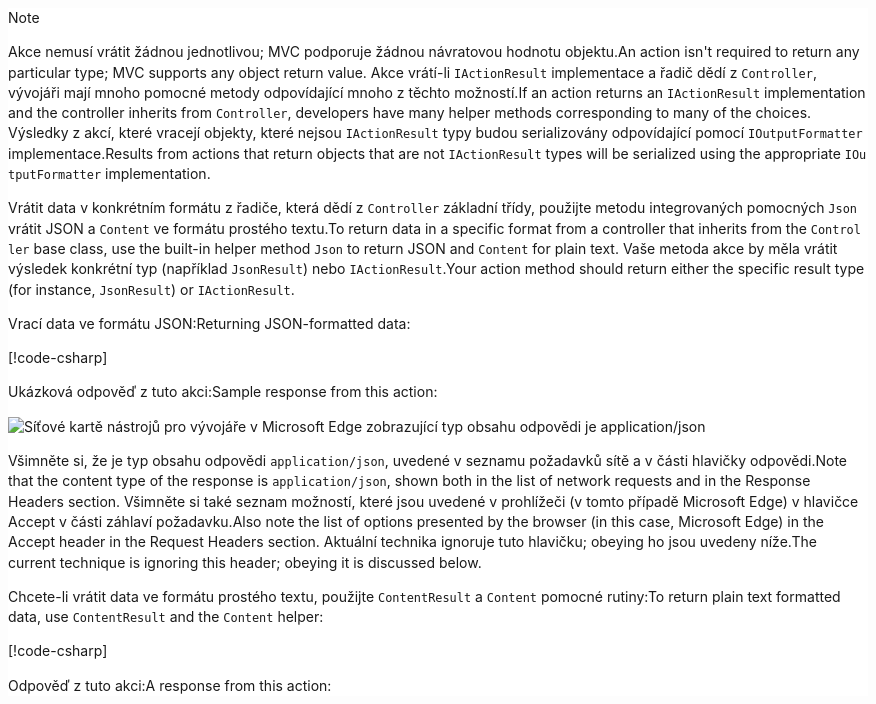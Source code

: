 > [!NOTE]
> <span data-ttu-id="f4b2b-112">Akce nemusí vrátit žádnou jednotlivou; MVC podporuje žádnou návratovou hodnotu objektu.</span><span class="sxs-lookup"><span data-stu-id="f4b2b-112">An action isn't required to return any particular type; MVC supports any object return value.</span></span> <span data-ttu-id="f4b2b-113">Akce vrátí-li `IActionResult` implementace a řadič dědí z `Controller`, vývojáři mají mnoho pomocné metody odpovídající mnoho z těchto možností.</span><span class="sxs-lookup"><span data-stu-id="f4b2b-113">If an action returns an `IActionResult` implementation and the controller inherits from `Controller`, developers have many helper methods corresponding to many of the choices.</span></span> <span data-ttu-id="f4b2b-114">Výsledky z akcí, které vracejí objekty, které nejsou `IActionResult` typy budou serializovány odpovídající pomocí `IOutputFormatter` implementace.</span><span class="sxs-lookup"><span data-stu-id="f4b2b-114">Results from actions that return objects that are not `IActionResult` types will be serialized using the appropriate `IOutputFormatter` implementation.</span></span>

<span data-ttu-id="f4b2b-115">Vrátit data v konkrétním formátu z řadiče, která dědí z `Controller` základní třídy, použijte metodu integrovaných pomocných `Json` vrátit JSON a `Content` ve formátu prostého textu.</span><span class="sxs-lookup"><span data-stu-id="f4b2b-115">To return data in a specific format from a controller that inherits from the `Controller` base class, use the built-in helper method `Json` to return JSON and `Content` for plain text.</span></span> <span data-ttu-id="f4b2b-116">Vaše metoda akce by měla vrátit výsledek konkrétní typ (například `JsonResult`) nebo `IActionResult`.</span><span class="sxs-lookup"><span data-stu-id="f4b2b-116">Your action method should return either the specific result type (for instance, `JsonResult`) or `IActionResult`.</span></span>

<span data-ttu-id="f4b2b-117">Vrací data ve formátu JSON:</span><span class="sxs-lookup"><span data-stu-id="f4b2b-117">Returning JSON-formatted data:</span></span>

[!code-csharp[](./formatting/sample/Controllers/Api/AuthorsController.cs?highlight=3,5&range=21-26)]

<span data-ttu-id="f4b2b-118">Ukázková odpověď z tuto akci:</span><span class="sxs-lookup"><span data-stu-id="f4b2b-118">Sample response from this action:</span></span>

![Síťové kartě nástrojů pro vývojáře v Microsoft Edge zobrazující typ obsahu odpovědi je application/json](formatting/_static/json-response.png)

<span data-ttu-id="f4b2b-120">Všimněte si, že je typ obsahu odpovědi `application/json`, uvedené v seznamu požadavků sítě a v části hlavičky odpovědi.</span><span class="sxs-lookup"><span data-stu-id="f4b2b-120">Note that the content type of the response is `application/json`, shown both in the list of network requests and in the Response Headers section.</span></span> <span data-ttu-id="f4b2b-121">Všimněte si také seznam možností, které jsou uvedené v prohlížeči (v tomto případě Microsoft Edge) v hlavičce Accept v části záhlaví požadavku.</span><span class="sxs-lookup"><span data-stu-id="f4b2b-121">Also note the list of options presented by the browser (in this case, Microsoft Edge) in the Accept header in the Request Headers section.</span></span> <span data-ttu-id="f4b2b-122">Aktuální technika ignoruje tuto hlavičku; obeying ho jsou uvedeny níže.</span><span class="sxs-lookup"><span data-stu-id="f4b2b-122">The current technique is ignoring this header; obeying it is discussed below.</span></span>

<span data-ttu-id="f4b2b-123">Chcete-li vrátit data ve formátu prostého textu, použijte `ContentResult` a `Content` pomocné rutiny:</span><span class="sxs-lookup"><span data-stu-id="f4b2b-123">To return plain text formatted data, use `ContentResult` and the `Content` helper:</span></span>

[!code-csharp[](./formatting/sample/Controllers/Api/AuthorsController.cs?highlight=3,5&range=47-52)]

<span data-ttu-id="f4b2b-124">Odpověď z tuto akci:</span><span class="sxs-lookup"><span data-stu-id="f4b2b-124">A response from this action:</span></span>
